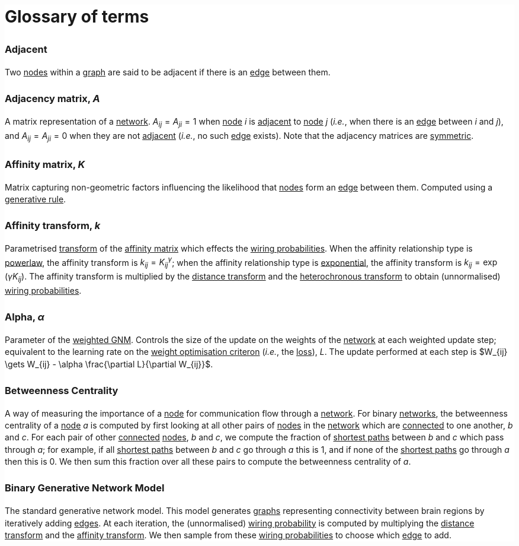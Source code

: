# Glossary of terms

### Adjacent
Two [nodes](#node) within a [graph](#graph) are said to be adjacent if there is an [edge](#edge) between them.

### Adjacency matrix, $A$
A matrix representation of a [network](#network). $A_{ij} = A_{ji} = 1$ when [node](#node) $i$ is [adjacent](#adjacent) to [node](#node) $j$ (*i.e.*, when there is an [edge](#edge) between $i$ and $j$), and $A_{ij} = A_{ji} = 0$ when they are not [adjacent](#adjacent) (*i.e.*, no such [edge](#edge) exists). Note that the adjacency matrices are [symmetric](#symmetric). 

### Affinity matrix, $K$
Matrix capturing non-geometric factors influencing the likelihood that [nodes](#node) form an [edge](#edge) between them. Computed using a [generative rule](#generative-rule).

### Affinity transform, $k$
Parametrised [transform](#transform) of the [affinity matrix](#affinity-matrix-k) which effects the [wiring probabilities](#wiring-probabilities-p_ij). When the affinity relationship type is [powerlaw](#powerlaw-relationship-type), the affinity transform is $k_{ij} = K_{ij}^\gamma$; when the affinity relationship type is [exponential](#exponential-relationship-type), the affinity transform is $k_{ij} = \exp( \gamma K_{ij} )$. The affinity transform is multiplied by the [distance transform](#distance-transform-d) and the [heterochronous transform](#heterochronicity-transform-h) to obtain (unnormalised) [wiring probabilities](#wiring-probabilities-p_ij).

### Alpha, $\alpha$
Parameter of the [weighted GNM](#weighted-generative-network-model). Controls the size of the update on the weights of the [network](#network) at each weighted update step; equivalent to the learning rate on the [weight optimisation criteron](#weight-optimisation-criterion) (*i.e.*, the [loss](#loss-l)), $L$. The update performed at each step is $W_{ij} \gets W_{ij} - \alpha \frac{\partial L}{\partial W_{ij}}$.

### Betweenness Centrality
A way of measuring the importance of a [node](#node) for communication flow through a [network](#network). For binary [networks](#network), the betweenness centrality of a [node](#node) $a$ is computed by first looking at all other pairs of [nodes](#node) in the [network](#network) which are [connected](#connected) to one another, $b$ and $c$. For each pair of other [connected](#connected) [nodes](#node), $b$ and $c$, we compute the fraction of [shortest paths](#shortest-path) between $b$ and $c$ which pass through $a$; for example, if all [shortest paths](#shortest-path) between $b$ and $c$ go through $a$ this is $1$, and if none of the [shortest paths](#shortest-path) go through $a$ then this is $0$. We then sum this fraction over all these pairs to compute the betweenness centrality of $a$.

### Binary Generative Network Model
The standard generative network model. This model generates [graphs](#graph) representing connectivity between brain regions by iteratively adding [edges](#edge). At each iteration, the (unnormalised) [wiring probability](#wiring-probabilities-p_ij) is computed by multiplying the [distance transform](#distance-transform-d) and the [affinity transform](#affinity-transform-k). We then sample from these [wiring probabilities](#wiring-probabilities-p_ij) to choose which [edge](#edge) to add.
